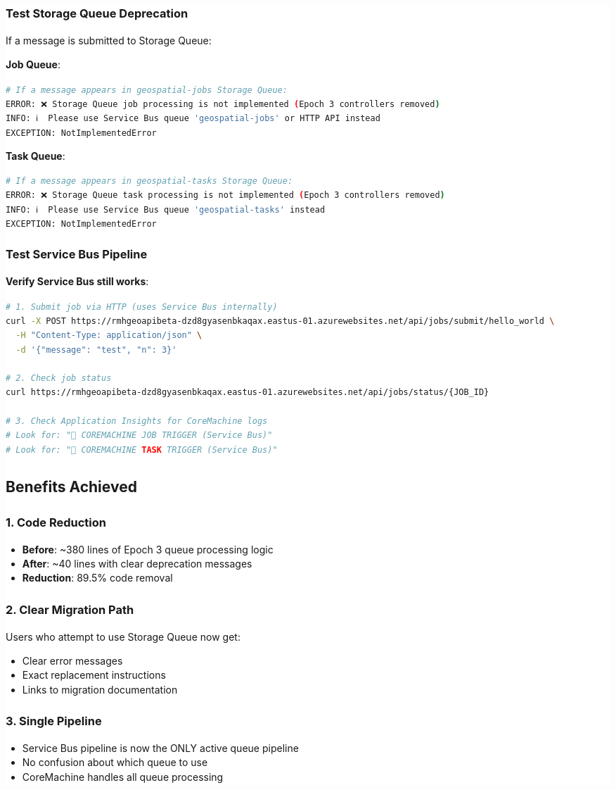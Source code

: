 ### Test Storage Queue Deprecation

If a message is submitted to Storage Queue:

**Job Queue**:
```bash
# If a message appears in geospatial-jobs Storage Queue:
ERROR: ❌ Storage Queue job processing is not implemented (Epoch 3 controllers removed)
INFO: ℹ️  Please use Service Bus queue 'geospatial-jobs' or HTTP API instead
EXCEPTION: NotImplementedError
```

**Task Queue**:
```bash
# If a message appears in geospatial-tasks Storage Queue:
ERROR: ❌ Storage Queue task processing is not implemented (Epoch 3 controllers removed)
INFO: ℹ️  Please use Service Bus queue 'geospatial-tasks' instead
EXCEPTION: NotImplementedError
```

### Test Service Bus Pipeline

**Verify Service Bus still works**:

```bash
# 1. Submit job via HTTP (uses Service Bus internally)
curl -X POST https://rmhgeoapibeta-dzd8gyasenbkaqax.eastus-01.azurewebsites.net/api/jobs/submit/hello_world \
  -H "Content-Type: application/json" \
  -d '{"message": "test", "n": 3}'

# 2. Check job status
curl https://rmhgeoapibeta-dzd8gyasenbkaqax.eastus-01.azurewebsites.net/api/jobs/status/{JOB_ID}

# 3. Check Application Insights for CoreMachine logs
# Look for: "🤖 COREMACHINE JOB TRIGGER (Service Bus)"
# Look for: "🤖 COREMACHINE TASK TRIGGER (Service Bus)"
```

## Benefits Achieved

### 1. Code Reduction
- **Before**: ~380 lines of Epoch 3 queue processing logic
- **After**: ~40 lines with clear deprecation messages
- **Reduction**: 89.5% code removal

### 2. Clear Migration Path
Users who attempt to use Storage Queue now get:
- Clear error messages
- Exact replacement instructions
- Links to migration documentation

### 3. Single Pipeline
- Service Bus pipeline is now the ONLY active queue pipeline
- No confusion about which queue to use
- CoreMachine handles all queue processing
